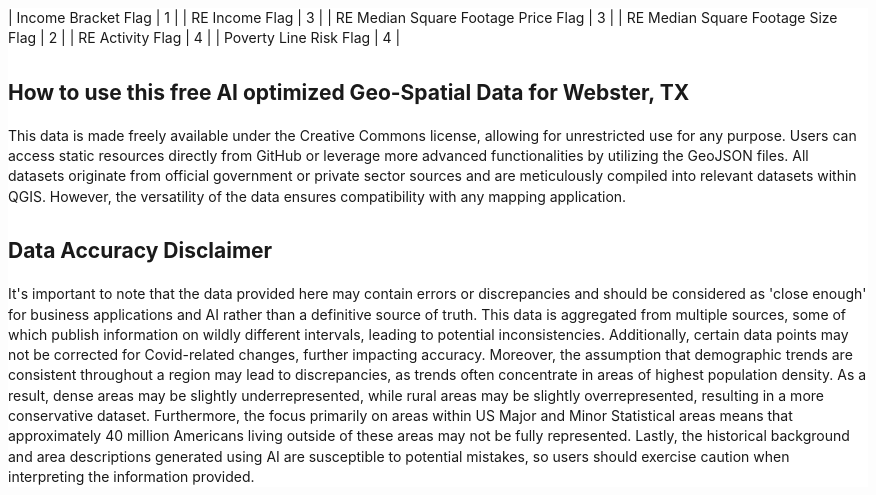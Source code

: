 | Income Bracket Flag | 1 |
| RE Income Flag | 3 |
| RE Median Square Footage Price Flag | 3 |
| RE Median Square Footage Size Flag | 2 |
| RE Activity Flag | 4 |
| Poverty Line Risk Flag | 4 |

## How to use this free AI optimized Geo-Spatial Data for Webster, TX

This data is made freely available under the Creative Commons license, allowing for unrestricted use for any purpose. Users can access static resources directly from GitHub or leverage more advanced functionalities by utilizing the GeoJSON files. All datasets originate from official government or private sector sources and are meticulously compiled into relevant datasets within QGIS. However, the versatility of the data ensures compatibility with any mapping application.

## Data Accuracy Disclaimer
It's important to note that the data provided here may contain errors or discrepancies and should be considered as 'close enough' for business applications and AI rather than a definitive source of truth. This data is aggregated from multiple sources, some of which publish information on wildly different intervals, leading to potential inconsistencies. Additionally, certain data points may not be corrected for Covid-related changes, further impacting accuracy. Moreover, the assumption that demographic trends are consistent throughout a region may lead to discrepancies, as trends often concentrate in areas of highest population density. As a result, dense areas may be slightly underrepresented, while rural areas may be slightly overrepresented, resulting in a more conservative dataset. Furthermore, the focus primarily on areas within US Major and Minor Statistical areas means that approximately 40 million Americans living outside of these areas may not be fully represented. Lastly, the historical background and area descriptions generated using AI are susceptible to potential mistakes, so users should exercise caution when interpreting the information provided.
